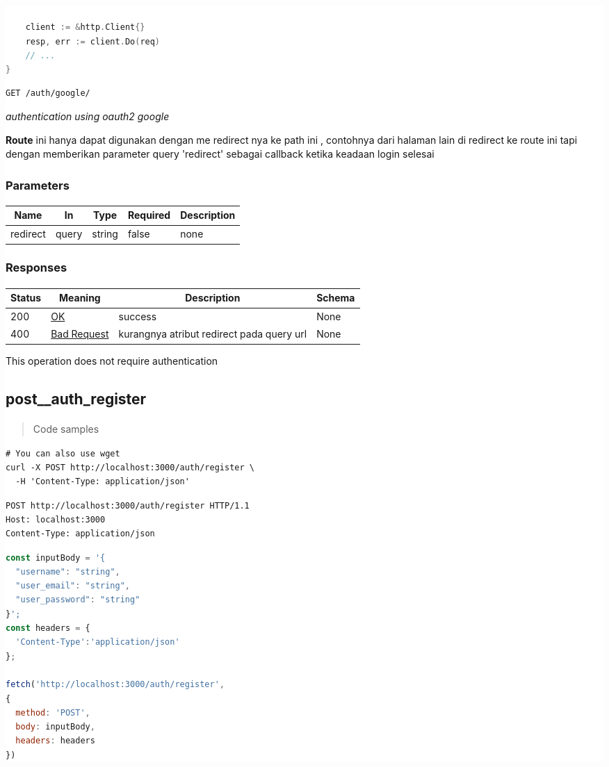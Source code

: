 ```go

    client := &http.Client{}
    resp, err := client.Do(req)
    // ...
}

```

`GET /auth/google/`

*authentication using oauth2 google*

<b>Route</b> ini hanya dapat digunakan dengan me redirect nya ke path ini , contohnya dari halaman lain di redirect ke route ini tapi dengan memberikan parameter query 'redirect' sebagai callback ketika keadaan login selesai 

<h3 id="get__auth_google_-parameters">Parameters</h3>

|Name|In|Type|Required|Description|
|---|---|---|---|---|
|redirect|query|string|false|none|

<h3 id="get__auth_google_-responses">Responses</h3>

|Status|Meaning|Description|Schema|
|---|---|---|---|
|200|[OK](https://tools.ietf.org/html/rfc7231#section-6.3.1)|success|None|
|400|[Bad Request](https://tools.ietf.org/html/rfc7231#section-6.5.1)|kurangnya atribut redirect pada query url|None|

<aside class="success">
This operation does not require authentication
</aside>

## post__auth_register

> Code samples

```shell
# You can also use wget
curl -X POST http://localhost:3000/auth/register \
  -H 'Content-Type: application/json'

```

```http
POST http://localhost:3000/auth/register HTTP/1.1
Host: localhost:3000
Content-Type: application/json

```

```javascript
const inputBody = '{
  "username": "string",
  "user_email": "string",
  "user_password": "string"
}';
const headers = {
  'Content-Type':'application/json'
};

fetch('http://localhost:3000/auth/register',
{
  method: 'POST',
  body: inputBody,
  headers: headers
})
```